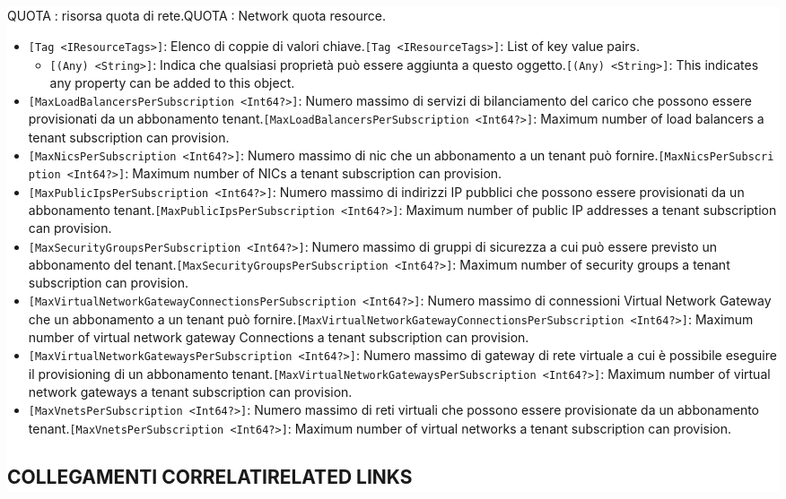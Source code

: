 <span data-ttu-id="a2191-169">QUOTA <IQuota> : risorsa quota di rete.</span><span class="sxs-lookup"><span data-stu-id="a2191-169">QUOTA <IQuota>: Network quota resource.</span></span>
  - <span data-ttu-id="a2191-170">`[Tag <IResourceTags>]`: Elenco di coppie di valori chiave.</span><span class="sxs-lookup"><span data-stu-id="a2191-170">`[Tag <IResourceTags>]`: List of key value pairs.</span></span>
    - <span data-ttu-id="a2191-171">`[(Any) <String>]`: Indica che qualsiasi proprietà può essere aggiunta a questo oggetto.</span><span class="sxs-lookup"><span data-stu-id="a2191-171">`[(Any) <String>]`: This indicates any property can be added to this object.</span></span>
  - <span data-ttu-id="a2191-172">`[MaxLoadBalancersPerSubscription <Int64?>]`: Numero massimo di servizi di bilanciamento del carico che possono essere provisionati da un abbonamento tenant.</span><span class="sxs-lookup"><span data-stu-id="a2191-172">`[MaxLoadBalancersPerSubscription <Int64?>]`: Maximum number of load balancers a tenant subscription can provision.</span></span>
  - <span data-ttu-id="a2191-173">`[MaxNicsPerSubscription <Int64?>]`: Numero massimo di nic che un abbonamento a un tenant può fornire.</span><span class="sxs-lookup"><span data-stu-id="a2191-173">`[MaxNicsPerSubscription <Int64?>]`: Maximum number of NICs a tenant subscription can provision.</span></span>
  - <span data-ttu-id="a2191-174">`[MaxPublicIpsPerSubscription <Int64?>]`: Numero massimo di indirizzi IP pubblici che possono essere provisionati da un abbonamento tenant.</span><span class="sxs-lookup"><span data-stu-id="a2191-174">`[MaxPublicIpsPerSubscription <Int64?>]`: Maximum number of public IP addresses a tenant subscription can provision.</span></span>
  - <span data-ttu-id="a2191-175">`[MaxSecurityGroupsPerSubscription <Int64?>]`: Numero massimo di gruppi di sicurezza a cui può essere previsto un abbonamento del tenant.</span><span class="sxs-lookup"><span data-stu-id="a2191-175">`[MaxSecurityGroupsPerSubscription <Int64?>]`: Maximum number of security groups a tenant subscription can provision.</span></span>
  - <span data-ttu-id="a2191-176">`[MaxVirtualNetworkGatewayConnectionsPerSubscription <Int64?>]`: Numero massimo di connessioni Virtual Network Gateway che un abbonamento a un tenant può fornire.</span><span class="sxs-lookup"><span data-stu-id="a2191-176">`[MaxVirtualNetworkGatewayConnectionsPerSubscription <Int64?>]`: Maximum number of virtual network gateway Connections a tenant subscription can provision.</span></span>
  - <span data-ttu-id="a2191-177">`[MaxVirtualNetworkGatewaysPerSubscription <Int64?>]`: Numero massimo di gateway di rete virtuale a cui è possibile eseguire il provisioning di un abbonamento tenant.</span><span class="sxs-lookup"><span data-stu-id="a2191-177">`[MaxVirtualNetworkGatewaysPerSubscription <Int64?>]`: Maximum number of virtual network gateways a tenant subscription can provision.</span></span>
  - <span data-ttu-id="a2191-178">`[MaxVnetsPerSubscription <Int64?>]`: Numero massimo di reti virtuali che possono essere provisionate da un abbonamento tenant.</span><span class="sxs-lookup"><span data-stu-id="a2191-178">`[MaxVnetsPerSubscription <Int64?>]`: Maximum number of virtual networks a tenant subscription can provision.</span></span>

## <span data-ttu-id="a2191-179">COLLEGAMENTI CORRELATI</span><span class="sxs-lookup"><span data-stu-id="a2191-179">RELATED LINKS</span></span>

